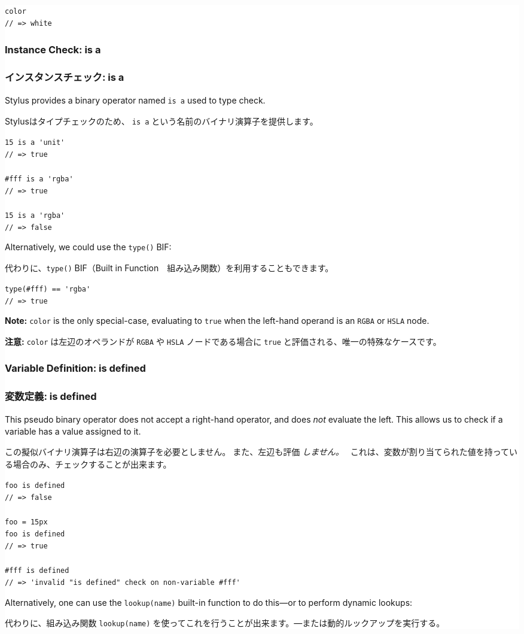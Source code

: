     color
    // => white

### Instance Check: is a

### インスタンスチェック: is a

Stylus provides a binary operator named `is a` used to type check.

Stylusはタイプチェックのため、 `is a` という名前のバイナリ演算子を提供します。

    15 is a 'unit'
    // => true
    
    #fff is a 'rgba'
    // => true
    
    15 is a 'rgba'
    // => false

Alternatively, we could use the `type()` BIF:

代わりに、`type()` BIF（Built in Function　組み込み関数）を利用することもできます。

    type(#fff) == 'rgba'
    // => true                                                                            

**Note:** `color` is the only special-case, evaluating to `true` when the
left-hand operand is an `RGBA` or `HSLA` node.

**注意:** `color` は左辺のオペランドが `RGBA` や `HSLA` ノードである場合に `true` と評価される、唯一の特殊なケースです。

### Variable Definition: is defined

### 変数定義: is defined

This pseudo binary operator does not accept a right-hand operator, and does _not_ evaluate the left. This allows us to check if a variable has a value assigned to it.

この擬似バイナリ演算子は右辺の演算子を必要としません。
また、左辺も評価 _しません。_　
これは、変数が割り当てられた値を持っている場合のみ、チェックすることが出来ます。

    foo is defined
    // => false
    
    foo = 15px
    foo is defined
    // => true
    
    #fff is defined
    // => 'invalid "is defined" check on non-variable #fff'

Alternatively, one can use the `lookup(name)` built-in function to do this—or to perform dynamic lookups:

代わりに、組み込み関数 `lookup(name)` を使ってこれを行うことが出来ます。—または動的ルックアップを実行する。
